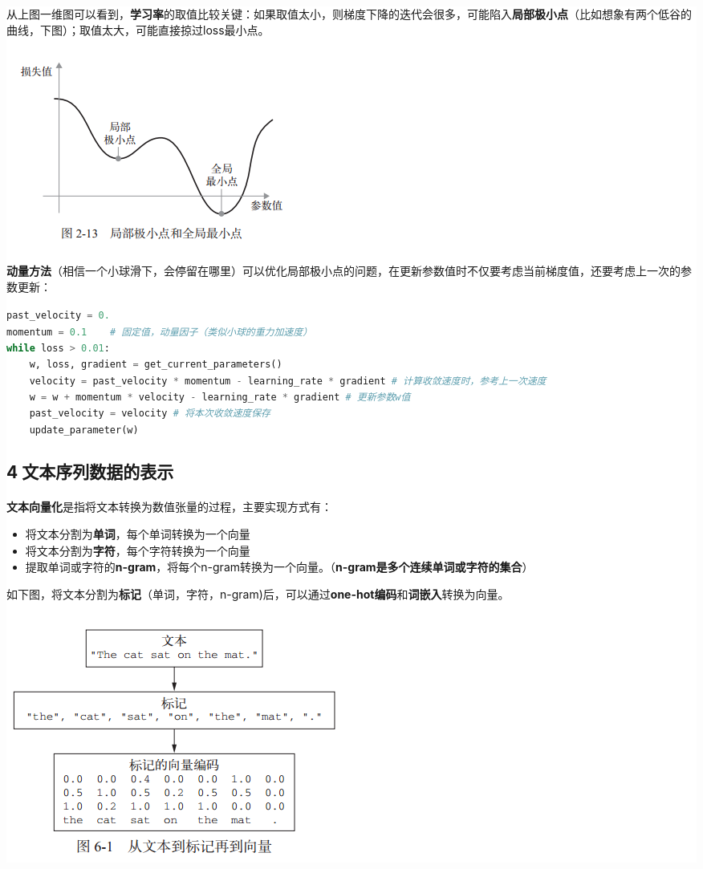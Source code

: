 从上图一维图可以看到，**学习率**的取值比较关键：如果取值太小，则梯度下降的迭代会很多，可能陷入**局部极小点**（比如想象有两个低谷的曲线，下图）；取值太大，可能直接掠过loss最小点。

![1561646093169.png](.assets/1577714409953-f51cc7d0-25b2-456c-8fb1-72491f88cc7e.png)

**动量方法**（相信一个小球滑下，会停留在哪里）可以优化局部极小点的问题，在更新参数值时不仅要考虑当前梯度值，还要考虑上一次的参数更新：

```python
past_velocity = 0.
momentum = 0.1    # 固定值，动量因子（类似小球的重力加速度）
while loss > 0.01: 
	w, loss, gradient = get_current_parameters()
	velocity = past_velocity * momentum - learning_rate * gradient # 计算收敛速度时，参考上一次速度
	w = w + momentum * velocity - learning_rate * gradient # 更新参数w值
	past_velocity = velocity # 将本次收敛速度保存
	update_parameter(w)
```


## 4 文本序列数据的表示

**文本向量化**是指将文本转换为数值张量的过程，主要实现方式有：

- 将文本分割为**单词**，每个单词转换为一个向量
- 将文本分割为**字符**，每个字符转换为一个向量
- 提取单词或字符的**n-gram**，将每个n-gram转换为一个向量。（**n-gram是多个连续单词或字符的集合**）

如下图，将文本分割为**标记**（单词，字符，n-gram)后，可以通过**one-hot编码**和**词嵌入**转换为向量。

![1563088211769.png](.assets/1577714421953-70195b79-af94-4a90-b489-fd75a21ab656.png)
